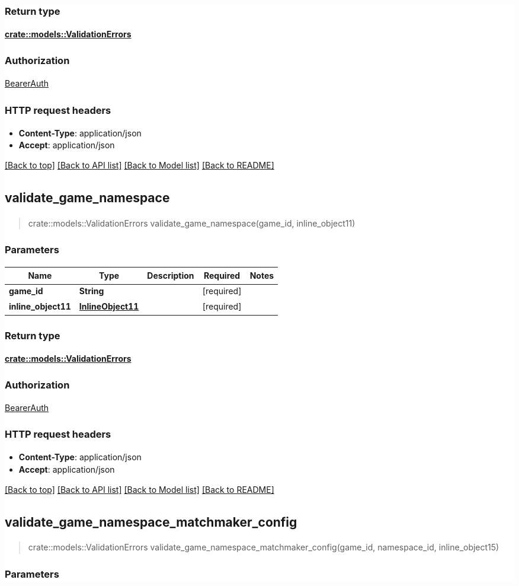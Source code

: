 ### Return type

[**crate::models::ValidationErrors**](ValidationErrors.md)

### Authorization

[BearerAuth](../README.md#BearerAuth)

### HTTP request headers

- **Content-Type**: application/json
- **Accept**: application/json

[[Back to top]](#) [[Back to API list]](../README.md#documentation-for-api-endpoints) [[Back to Model list]](../README.md#documentation-for-models) [[Back to README]](../README.md)


## validate_game_namespace

> crate::models::ValidationErrors validate_game_namespace(game_id, inline_object11)


### Parameters


Name | Type | Description  | Required | Notes
------------- | ------------- | ------------- | ------------- | -------------
**game_id** | **String** |  | [required] |
**inline_object11** | [**InlineObject11**](InlineObject11.md) |  | [required] |

### Return type

[**crate::models::ValidationErrors**](ValidationErrors.md)

### Authorization

[BearerAuth](../README.md#BearerAuth)

### HTTP request headers

- **Content-Type**: application/json
- **Accept**: application/json

[[Back to top]](#) [[Back to API list]](../README.md#documentation-for-api-endpoints) [[Back to Model list]](../README.md#documentation-for-models) [[Back to README]](../README.md)


## validate_game_namespace_matchmaker_config

> crate::models::ValidationErrors validate_game_namespace_matchmaker_config(game_id, namespace_id, inline_object15)


### Parameters
